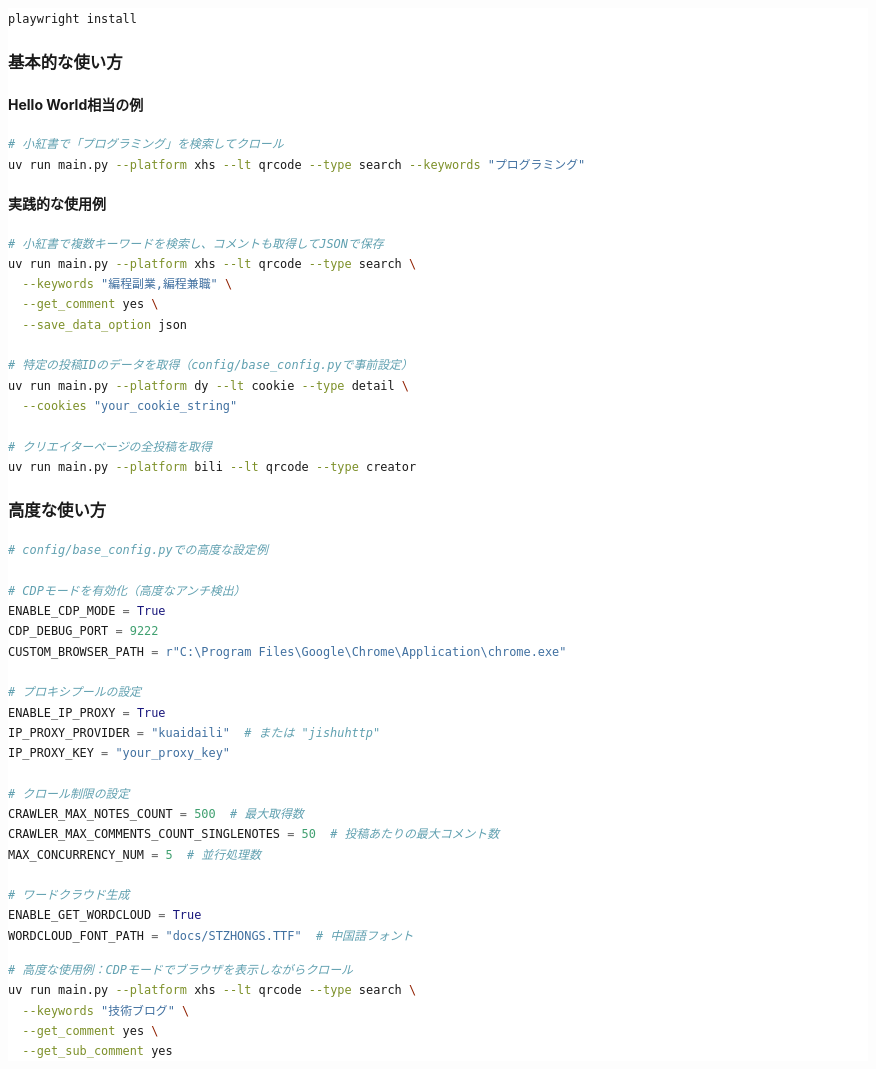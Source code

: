 ```bash
playwright install
```

### 基本的な使い方
#### Hello World相当の例
```bash
# 小紅書で「プログラミング」を検索してクロール
uv run main.py --platform xhs --lt qrcode --type search --keywords "プログラミング"
```

#### 実践的な使用例
```bash
# 小紅書で複数キーワードを検索し、コメントも取得してJSONで保存
uv run main.py --platform xhs --lt qrcode --type search \
  --keywords "編程副業,編程兼職" \
  --get_comment yes \
  --save_data_option json

# 特定の投稿IDのデータを取得（config/base_config.pyで事前設定）
uv run main.py --platform dy --lt cookie --type detail \
  --cookies "your_cookie_string"

# クリエイターページの全投稿を取得
uv run main.py --platform bili --lt qrcode --type creator
```

### 高度な使い方
```python
# config/base_config.pyでの高度な設定例

# CDPモードを有効化（高度なアンチ検出）
ENABLE_CDP_MODE = True
CDP_DEBUG_PORT = 9222
CUSTOM_BROWSER_PATH = r"C:\Program Files\Google\Chrome\Application\chrome.exe"

# プロキシプールの設定
ENABLE_IP_PROXY = True
IP_PROXY_PROVIDER = "kuaidaili"  # または "jishuhttp"
IP_PROXY_KEY = "your_proxy_key"

# クロール制限の設定
CRAWLER_MAX_NOTES_COUNT = 500  # 最大取得数
CRAWLER_MAX_COMMENTS_COUNT_SINGLENOTES = 50  # 投稿あたりの最大コメント数
MAX_CONCURRENCY_NUM = 5  # 並行処理数

# ワードクラウド生成
ENABLE_GET_WORDCLOUD = True
WORDCLOUD_FONT_PATH = "docs/STZHONGS.TTF"  # 中国語フォント
```

```bash
# 高度な使用例：CDPモードでブラウザを表示しながらクロール
uv run main.py --platform xhs --lt qrcode --type search \
  --keywords "技術ブログ" \
  --get_comment yes \
  --get_sub_comment yes
```
